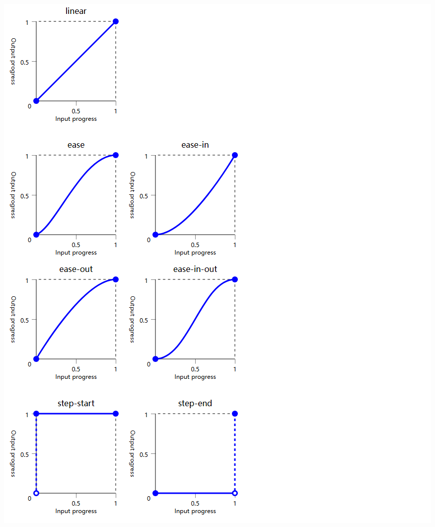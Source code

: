 ![linear](img/get_start/easing-function/linear.png)

![ease](img/get_start/easing-function/ease.png)

![step](img/get_start/easing-function/step.png)
